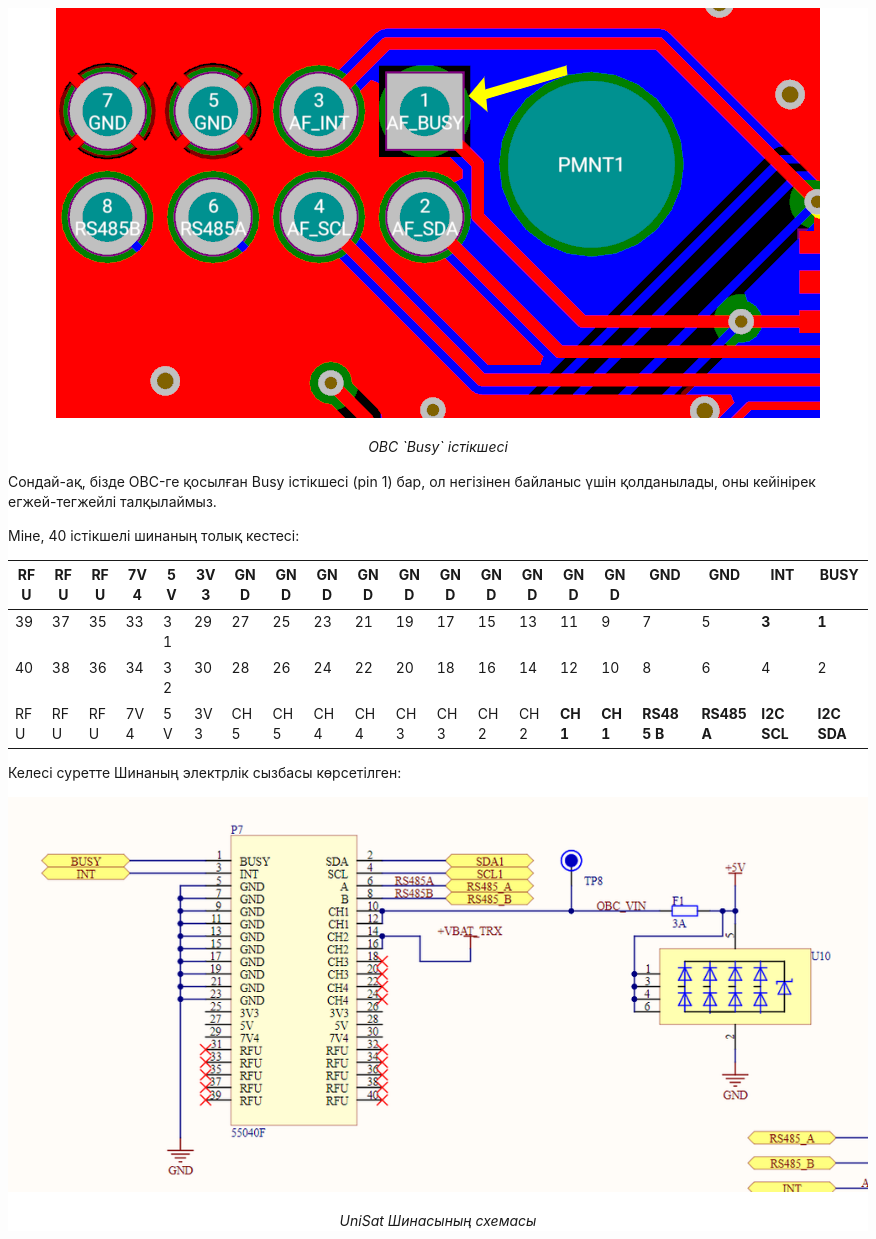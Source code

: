 <p align="center">
    <img src="assets/images/40busy.png">
  <p align="center"><i> OBC `Busy` істікшесі </i></p>
</p>

Сондай-ақ, бізде OBC-ге қосылған Busy істікшесі  (pin 1) бар, ол негізінен байланыс үшін қолданылады, оны кейінірек егжей-тегжейлі талқылаймыз.

Міне, 40 істікшелі шинаның толық кестесі:

| RFU  | RFU  | RFU  | 7V4  | 5V   | 3V3  | GND  | GND  | GND  | GND  | GND  | GND  | GND  | GND  | **GND**  | **GND**  | GND         | GND          | INT         | BUSY        |
| ---- | ---- | ---- | ---- | ---- | ---- | ---- | ---- | ---- | ---- | ---- | ---- | ---- | ---- | -------- | -------- | ----------- | ------------ | ----------- | ----------- |
| 39   | 37   | 35   | 33   | 31   | 29   | 27   | 25   | 23   | 21   | 19   | 17   | 15   | 13   | 11       | 9        | 7           | 5            | **3**       | **1**       |
| 40   | 38   | 36   | 34   | 32   | 30   | 28   | 26   | 24   | 22   | 20   | 18   | 16   | 14   | 12       | 10       | 8           | 6            | 4           | 2           |
| RFU  | RFU  | RFU  | 7V4  | 5V   | 3V3  | CH 5 | CH 5 | CH 4 | CH 4 | CH 3 | CH 3 | CH 2 | CH 2 | **CH 1** | **CH 1** | **RS485 B** | **RS485  A** | **I2C SCL** | **I2C SDA** |

Келесі суретте Шинаның электрлік сызбасы көрсетілген:

<p align="center">
    <img src="assets/images/40pinsch.png">
  <p align="center"><i> UniSat Шинасының схемасы </i></p>
</p>
